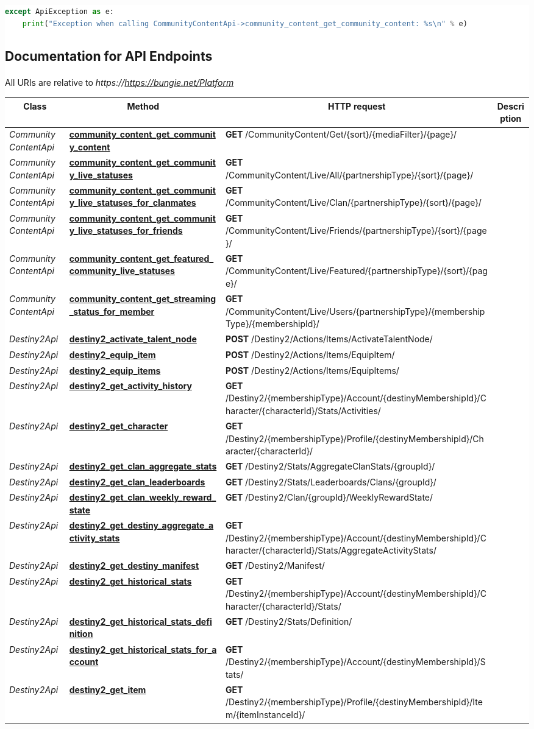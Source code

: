```python
except ApiException as e:
    print("Exception when calling CommunityContentApi->community_content_get_community_content: %s\n" % e)

```

## Documentation for API Endpoints

All URIs are relative to *https://https://bungie.net/Platform*

Class | Method | HTTP request | Description
------------ | ------------- | ------------- | -------------
*CommunityContentApi* | [**community_content_get_community_content**](docs/CommunityContentApi.md#community_content_get_community_content) | **GET** /CommunityContent/Get/{sort}/{mediaFilter}/{page}/ | 
*CommunityContentApi* | [**community_content_get_community_live_statuses**](docs/CommunityContentApi.md#community_content_get_community_live_statuses) | **GET** /CommunityContent/Live/All/{partnershipType}/{sort}/{page}/ | 
*CommunityContentApi* | [**community_content_get_community_live_statuses_for_clanmates**](docs/CommunityContentApi.md#community_content_get_community_live_statuses_for_clanmates) | **GET** /CommunityContent/Live/Clan/{partnershipType}/{sort}/{page}/ | 
*CommunityContentApi* | [**community_content_get_community_live_statuses_for_friends**](docs/CommunityContentApi.md#community_content_get_community_live_statuses_for_friends) | **GET** /CommunityContent/Live/Friends/{partnershipType}/{sort}/{page}/ | 
*CommunityContentApi* | [**community_content_get_featured_community_live_statuses**](docs/CommunityContentApi.md#community_content_get_featured_community_live_statuses) | **GET** /CommunityContent/Live/Featured/{partnershipType}/{sort}/{page}/ | 
*CommunityContentApi* | [**community_content_get_streaming_status_for_member**](docs/CommunityContentApi.md#community_content_get_streaming_status_for_member) | **GET** /CommunityContent/Live/Users/{partnershipType}/{membershipType}/{membershipId}/ | 
*Destiny2Api* | [**destiny2_activate_talent_node**](docs/Destiny2Api.md#destiny2_activate_talent_node) | **POST** /Destiny2/Actions/Items/ActivateTalentNode/ | 
*Destiny2Api* | [**destiny2_equip_item**](docs/Destiny2Api.md#destiny2_equip_item) | **POST** /Destiny2/Actions/Items/EquipItem/ | 
*Destiny2Api* | [**destiny2_equip_items**](docs/Destiny2Api.md#destiny2_equip_items) | **POST** /Destiny2/Actions/Items/EquipItems/ | 
*Destiny2Api* | [**destiny2_get_activity_history**](docs/Destiny2Api.md#destiny2_get_activity_history) | **GET** /Destiny2/{membershipType}/Account/{destinyMembershipId}/Character/{characterId}/Stats/Activities/ | 
*Destiny2Api* | [**destiny2_get_character**](docs/Destiny2Api.md#destiny2_get_character) | **GET** /Destiny2/{membershipType}/Profile/{destinyMembershipId}/Character/{characterId}/ | 
*Destiny2Api* | [**destiny2_get_clan_aggregate_stats**](docs/Destiny2Api.md#destiny2_get_clan_aggregate_stats) | **GET** /Destiny2/Stats/AggregateClanStats/{groupId}/ | 
*Destiny2Api* | [**destiny2_get_clan_leaderboards**](docs/Destiny2Api.md#destiny2_get_clan_leaderboards) | **GET** /Destiny2/Stats/Leaderboards/Clans/{groupId}/ | 
*Destiny2Api* | [**destiny2_get_clan_weekly_reward_state**](docs/Destiny2Api.md#destiny2_get_clan_weekly_reward_state) | **GET** /Destiny2/Clan/{groupId}/WeeklyRewardState/ | 
*Destiny2Api* | [**destiny2_get_destiny_aggregate_activity_stats**](docs/Destiny2Api.md#destiny2_get_destiny_aggregate_activity_stats) | **GET** /Destiny2/{membershipType}/Account/{destinyMembershipId}/Character/{characterId}/Stats/AggregateActivityStats/ | 
*Destiny2Api* | [**destiny2_get_destiny_manifest**](docs/Destiny2Api.md#destiny2_get_destiny_manifest) | **GET** /Destiny2/Manifest/ | 
*Destiny2Api* | [**destiny2_get_historical_stats**](docs/Destiny2Api.md#destiny2_get_historical_stats) | **GET** /Destiny2/{membershipType}/Account/{destinyMembershipId}/Character/{characterId}/Stats/ | 
*Destiny2Api* | [**destiny2_get_historical_stats_definition**](docs/Destiny2Api.md#destiny2_get_historical_stats_definition) | **GET** /Destiny2/Stats/Definition/ | 
*Destiny2Api* | [**destiny2_get_historical_stats_for_account**](docs/Destiny2Api.md#destiny2_get_historical_stats_for_account) | **GET** /Destiny2/{membershipType}/Account/{destinyMembershipId}/Stats/ | 
*Destiny2Api* | [**destiny2_get_item**](docs/Destiny2Api.md#destiny2_get_item) | **GET** /Destiny2/{membershipType}/Profile/{destinyMembershipId}/Item/{itemInstanceId}/ | 